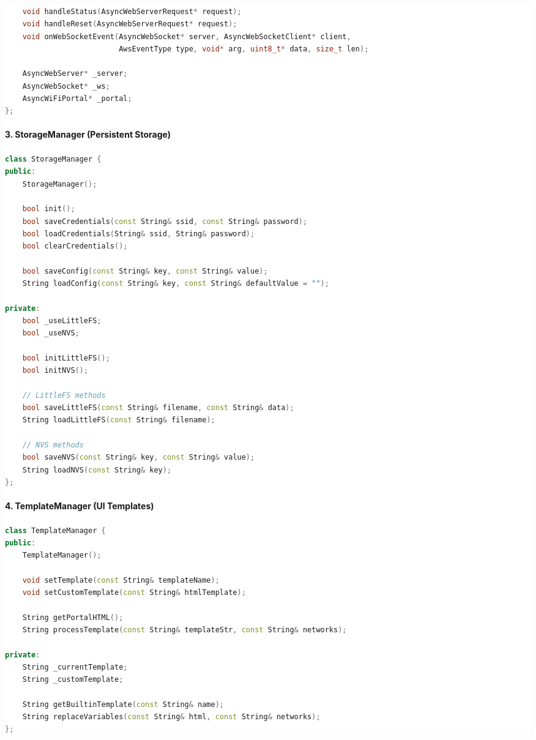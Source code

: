 ```cpp
    void handleStatus(AsyncWebServerRequest* request);
    void handleReset(AsyncWebServerRequest* request);
    void onWebSocketEvent(AsyncWebSocket* server, AsyncWebSocketClient* client,
                          AwsEventType type, void* arg, uint8_t* data, size_t len);

    AsyncWebServer* _server;
    AsyncWebSocket* _ws;
    AsyncWiFiPortal* _portal;
};
```

#### 3. StorageManager (Persistent Storage)
```cpp
class StorageManager {
public:
    StorageManager();

    bool init();
    bool saveCredentials(const String& ssid, const String& password);
    bool loadCredentials(String& ssid, String& password);
    bool clearCredentials();

    bool saveConfig(const String& key, const String& value);
    String loadConfig(const String& key, const String& defaultValue = "");

private:
    bool _useLittleFS;
    bool _useNVS;

    bool initLittleFS();
    bool initNVS();

    // LittleFS methods
    bool saveLittleFS(const String& filename, const String& data);
    String loadLittleFS(const String& filename);

    // NVS methods
    bool saveNVS(const String& key, const String& value);
    String loadNVS(const String& key);
};
```

#### 4. TemplateManager (UI Templates)
```cpp
class TemplateManager {
public:
    TemplateManager();

    void setTemplate(const String& templateName);
    void setCustomTemplate(const String& htmlTemplate);

    String getPortalHTML();
    String processTemplate(const String& templateStr, const String& networks);

private:
    String _currentTemplate;
    String _customTemplate;

    String getBuiltinTemplate(const String& name);
    String replaceVariables(const String& html, const String& networks);
};
```
